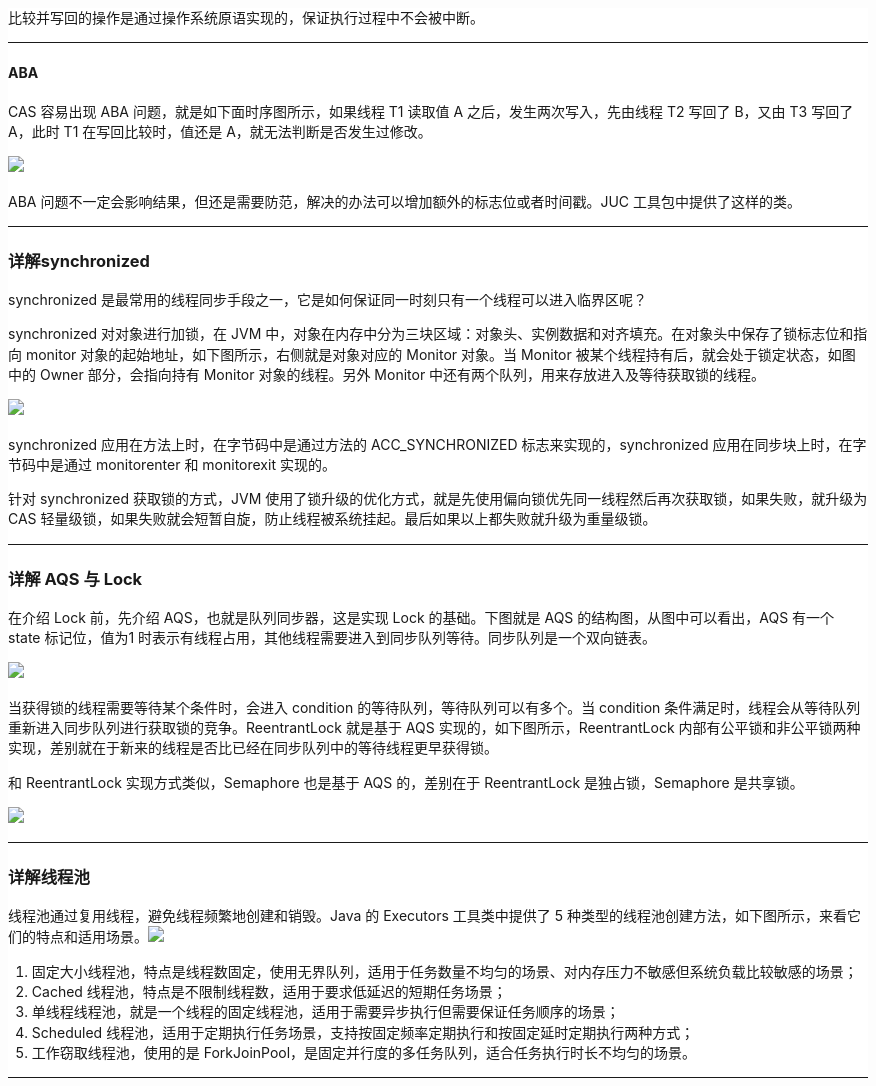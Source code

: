 比较并写回的操作是通过操作系统原语实现的，保证执行过程中不会被中断。

---

#### **ABA**

CAS 容易出现 ABA 问题，就是如下面时序图所示，如果线程 T1 读取值 A 之后，发生两次写入，先由线程 T2 写回了 B，又由 T3 写回了 A，此时 T1 在写回比较时，值还是 A，就无法判断是否发生过修改。

![](https://img.jinguo.tech/blog/2021-05-09_175054.jpg?imageslim)

ABA 问题不一定会影响结果，但还是需要防范，解决的办法可以增加额外的标志位或者时间戳。JUC 工具包中提供了这样的类。

---

### 详解synchronized

synchronized 是最常用的线程同步手段之一，它是如何保证同一时刻只有一个线程可以进入临界区呢？

synchronized 对对象进行加锁，在 JVM 中，对象在内存中分为三块区域：对象头、实例数据和对齐填充。在对象头中保存了锁标志位和指向 monitor 对象的起始地址，如下图所示，右侧就是对象对应的 Monitor 对象。当 Monitor 被某个线程持有后，就会处于锁定状态，如图中的 Owner 部分，会指向持有 Monitor 对象的线程。另外 Monitor 中还有两个队列，用来存放进入及等待获取锁的线程。

![](https://img.jinguo.tech/blog/20210509175201.png?imageslim)

synchronized 应用在方法上时，在字节码中是通过方法的 ACC_SYNCHRONIZED 标志来实现的，synchronized 应用在同步块上时，在字节码中是通过 monitorenter 和 monitorexit 实现的。

针对 synchronized 获取锁的方式，JVM 使用了锁升级的优化方式，就是先使用偏向锁优先同一线程然后再次获取锁，如果失败，就升级为 CAS 轻量级锁，如果失败就会短暂自旋，防止线程被系统挂起。最后如果以上都失败就升级为重量级锁。

---

### 详解 AQS 与 Lock

在介绍 Lock 前，先介绍 AQS，也就是队列同步器，这是实现 Lock 的基础。下图就是 AQS 的结构图，从图中可以看出，AQS 有一个 state 标记位，值为1  时表示有线程占用，其他线程需要进入到同步队列等待。同步队列是一个双向链表。

![](https://img.jinguo.tech/blog/20210509175330.png?imageslim)

当获得锁的线程需要等待某个条件时，会进入 condition 的等待队列，等待队列可以有多个。当 condition 条件满足时，线程会从等待队列重新进入同步队列进行获取锁的竞争。ReentrantLock 就是基于 AQS 实现的，如下图所示，ReentrantLock 内部有公平锁和非公平锁两种实现，差别就在于新来的线程是否比已经在同步队列中的等待线程更早获得锁。

和 ReentrantLock 实现方式类似，Semaphore 也是基于 AQS 的，差别在于 ReentrantLock 是独占锁，Semaphore 是共享锁。

![](https://img.jinguo.tech/blog/20210509175455.png?imageslim)

---

### 详解线程池

线程池通过复用线程，避免线程频繁地创建和销毁。Java 的 Executors 工具类中提供了 5 种类型的线程池创建方法，如下图所示，来看它们的特点和适用场景。![](https://img.jinguo.tech/blog/20210509175519.png?imageslim)

1. 固定大小线程池，特点是线程数固定，使用无界队列，适用于任务数量不均匀的场景、对内存压力不敏感但系统负载比较敏感的场景；
2. Cached 线程池，特点是不限制线程数，适用于要求低延迟的短期任务场景；
3. 单线程线程池，就是一个线程的固定线程池，适用于需要异步执行但需要保证任务顺序的场景；
4. Scheduled 线程池，适用于定期执行任务场景，支持按固定频率定期执行和按固定延时定期执行两种方式；
5. 工作窃取线程池，使用的是 ForkJoinPool，是固定并行度的多任务队列，适合任务执行时长不均匀的场景。

---
